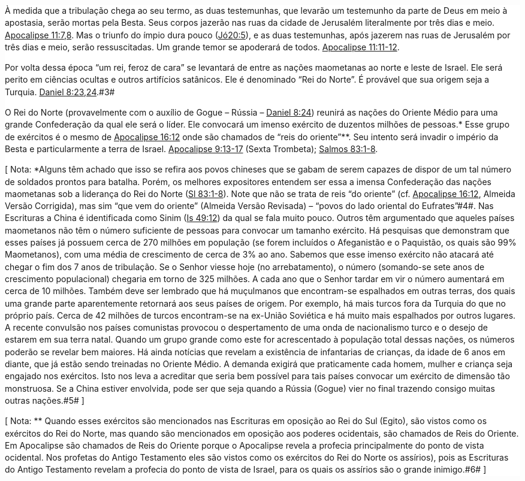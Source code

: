 À medida que a tribulação chega ao seu termo, as duas testemunhas, que levarão um testemunho da parte de Deus em meio à apostasia, serão mortas pela Besta. Seus corpos jazerão nas ruas da cidade de Jerusalém literalmente por três dias e meio. [Apocalipse 11:7,8](http://bibliaonline.com.br/acf/ap/11/7,8). Mas o triunfo do ímpio dura pouco ([Jó20:5](http://bibliaonline.com.br/acf/j%C3%B3/20/5)), e as duas testemunhas, após jazerem nas ruas de Jerusalém por três dias e meio, serão ressuscitadas. Um grande temor se apoderará de todos. [Apocalipse 11:11-12](http://bibliaonline.com.br/acf/ap/11/11-12). 

Por volta dessa época “um rei, feroz de cara” se levantará de entre as nações maometanas ao norte e leste de Israel. Ele será perito em ciências ocultas e outros artifícios satânicos. Ele é denominado “Rei do Norte”. É provável que sua origem seja a Turquia. [Daniel 8:23,24](http://bibliaonline.com.br/acf/dn/8/23,24).#3# 

O Rei do Norte (provavelmente com o auxílio de Gogue – Rússia – [Daniel 8:24](http://bibliaonline.com.br/acf/dn/8/24)) reunirá as nações do Oriente Médio para uma grande Confederação da qual ele será o líder. Ele convocará um imenso exército de duzentos milhões de pessoas.* Esse grupo de exércitos é o mesmo de [Apocalipse 16:12](http://bibliaonline.com.br/acf/ap/16/12) onde são chamados de “reis do oriente”**. Seu intento será invadir o império da Besta e particularmente a terra de Israel. [Apocalipse 9:13-17](http://bibliaonline.com.br/acf/ap/9/13-17) (Sexta Trombeta); [Salmos 83:1-8](http://bibliaonline.com.br/acf/sl/83/1-8). 

[ Nota: *Alguns têm achado que isso se refira aos povos chineses que se gabam de serem capazes de dispor de um tal número de soldados prontos para batalha. Porém, os melhores expositores entendem ser essa a imensa Confederação das nações maometanas sob a liderança do Rei do Norte ([Sl 83:1-8](http://bibliaonline.com.br/acf/sl/83/1-8)). Note que não se trata de reis “do oriente” (cf. [Apocalipse 16:12](http://bibliaonline.com.br/acf/ap/16/12), Almeida Versão Corrigida), mas sim “que vem do oriente” (Almeida Versão Revisada) – “povos do lado oriental do Eufrates”#4#. Nas Escrituras a China é identificada como Sinim ([Is 49:12](http://bibliaonline.com.br/acf/is/49/12)) da qual se fala muito pouco. Outros têm argumentado que aqueles países maometanos não têm o número suficiente de pessoas para convocar um tamanho exército. Há pesquisas que demonstram que esses países já possuem cerca de 270 milhões em população (se forem incluídos o Afeganistão e o Paquistão, os quais são 99% Maometanos), com uma média de crescimento de cerca de 3% ao ano. Sabemos que esse imenso exército não atacará até chegar o fim dos 7 anos de tribulação. Se o Senhor viesse hoje (no arrebatamento), o número (somando-se sete anos de crescimento populacional) chegaria em torno de 325 milhões. A cada ano que o Senhor tardar em vir o número aumentará em cerca de 10 milhões. Também deve ser lembrado que há muçulmanos que encontram-se espalhados em outras terras, dos quais uma grande parte aparentemente retornará aos seus países de origem. Por exemplo, há mais turcos fora da Turquia do que no próprio país. Cerca de 42 milhões de turcos encontram-se na ex-União Soviética e há muito mais espalhados por outros lugares. A recente convulsão nos países comunistas provocou o despertamento de uma onda de nacionalismo turco e o desejo de estarem em sua terra natal. Quando um grupo grande como este for acrescentado à população total dessas nações, os números poderão se revelar bem maiores. Há ainda notícias que revelam a existência de infantarias de crianças, da idade de 6 anos em diante, que já estão sendo treinadas no Oriente Médio. A demanda exigirá que praticamente cada homem, mulher e criança seja engajado nos exércitos. Isto nos leva a acreditar que seria bem possível para tais países convocar um exército de dimensão tão monstruosa. Se a China estiver envolvida, pode ser que seja quando a Rússia (Gogue) vier no final trazendo consigo muitas outras nações.#5# ] 

[ Nota: ** Quando esses exércitos são mencionados nas Escrituras em oposição ao Rei do Sul (Egito), são vistos como os exércitos do Rei do Norte, mas quando são mencionados em oposição aos poderes ocidentais, são chamados de Reis do Oriente. Em Apocalipse são chamados de Reis do Oriente porque o Apocalipse revela a profecia principalmente do ponto de vista ocidental. Nos profetas do Antigo Testamento eles são vistos como os exércitos do Rei do Norte os assírios), pois as Escrituras do Antigo Testamento revelam a profecia do ponto de vista de Israel, para os quais os assírios são o grande inimigo.#6# ]
